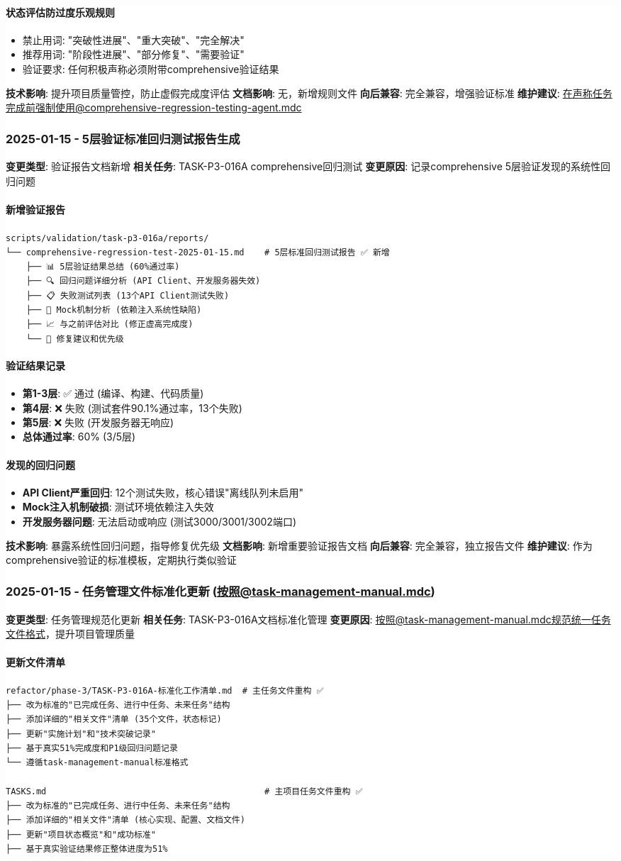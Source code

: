 #### 状态评估防过度乐观规则
- 禁止用词: "突破性进展"、"重大突破"、"完全解决"
- 推荐用词: "阶段性进展"、"部分修复"、"需要验证"
- 验证要求: 任何积极声称必须附带comprehensive验证结果

**技术影响**: 提升项目质量管控，防止虚假完成度评估
**文档影响**: 无，新增规则文件
**向后兼容**: 完全兼容，增强验证标准
**维护建议**: 在声称任务完成前强制使用@comprehensive-regression-testing-agent.mdc

### 2025-01-15 - 5层验证标准回归测试报告生成

**变更类型**: 验证报告文档新增
**相关任务**: TASK-P3-016A comprehensive回归测试
**变更原因**: 记录comprehensive 5层验证发现的系统性回归问题

#### 新增验证报告
```
scripts/validation/task-p3-016a/reports/
└── comprehensive-regression-test-2025-01-15.md    # 5层标准回归测试报告 ✅ 新增
    ├── 📊 5层验证结果总结 (60%通过率)
    ├── 🔍 回归问题详细分析 (API Client、开发服务器失效)
    ├── 📋 失败测试列表 (13个API Client测试失败)
    ├── 🔧 Mock机制分析 (依赖注入系统性缺陷)
    ├── 📈 与之前评估对比 (修正虚高完成度)
    └── 🎯 修复建议和优先级
```

#### 验证结果记录
- **第1-3层**: ✅ 通过 (编译、构建、代码质量)
- **第4层**: ❌ 失败 (测试套件90.1%通过率，13个失败)
- **第5层**: ❌ 失败 (开发服务器无响应)
- **总体通过率**: 60% (3/5层)

#### 发现的回归问题
- **API Client严重回归**: 12个测试失败，核心错误"离线队列未启用"
- **Mock注入机制破损**: 测试环境依赖注入失效
- **开发服务器问题**: 无法启动或响应 (测试3000/3001/3002端口)

**技术影响**: 暴露系统性回归问题，指导修复优先级
**文档影响**: 新增重要验证报告文档
**向后兼容**: 完全兼容，独立报告文件
**维护建议**: 作为comprehensive验证的标准模板，定期执行类似验证

### 2025-01-15 - 任务管理文件标准化更新 (按照@task-management-manual.mdc)

**变更类型**: 任务管理规范化更新
**相关任务**: TASK-P3-016A文档标准化管理
**变更原因**: 按照@task-management-manual.mdc规范统一任务文件格式，提升项目管理质量

#### 更新文件清单
```
refactor/phase-3/TASK-P3-016A-标准化工作清单.md  # 主任务文件重构 ✅
├── 改为标准的"已完成任务、进行中任务、未来任务"结构
├── 添加详细的"相关文件"清单 (35个文件，状态标记)
├── 更新"实施计划"和"技术突破记录"
├── 基于真实51%完成度和P1级回归问题记录
└── 遵循task-management-manual标准格式

TASKS.md                                           # 主项目任务文件重构 ✅
├── 改为标准的"已完成任务、进行中任务、未来任务"结构
├── 添加详细的"相关文件"清单 (核心实现、配置、文档文件)
├── 更新"项目状态概览"和"成功标准"
├── 基于真实验证结果修正整体进度为51%
```
